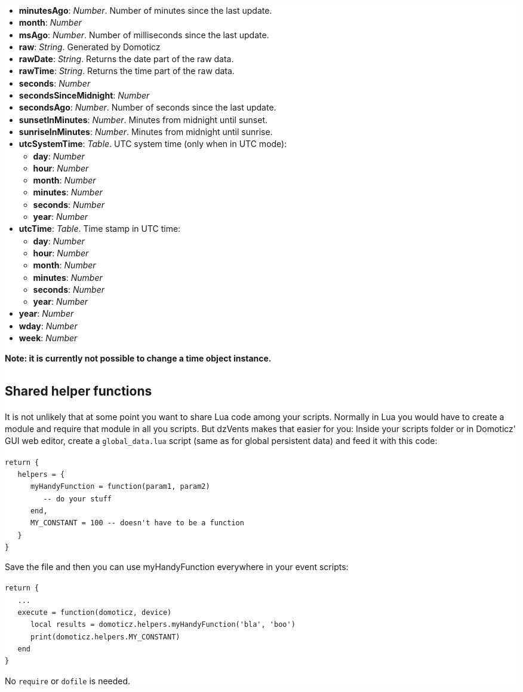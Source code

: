  - **minutesAgo**: *Number*. Number of minutes since the last update.
 - **month**: *Number*
 - **msAgo**: *Number*. Number of milliseconds since the last update.
 - **raw**: *String*. Generated by Domoticz
 - **rawDate**: *String*. Returns the date part of the raw data.
 - **rawTime**: *String*. Returns the time part of the raw data.
 - **seconds**: *Number*
 - **secondsSinceMidnight**: *Number*
 - **secondsAgo**: *Number*. Number of seconds since the last update.
 - **sunsetInMinutes**: *Number*. Minutes from midnight until sunset.
 - **sunriseInMinutes**: *Number*. Minutes from midnight until sunrise.         
 - **utcSystemTime**: *Table*. UTC system time (only when in UTC mode):
    - **day**: *Number*
    - **hour**: *Number*
    - **month**: *Number*
    - **minutes**: *Number*
    - **seconds**: *Number*
    - **year**: *Number*
 - **utcTime**: *Table*. Time stamp in UTC time:
    - **day**: *Number*
    - **hour**: *Number*
    - **month**: *Number*
    - **minutes**: *Number*
    - **seconds**: *Number*
    - **year**: *Number*
 - **year**: *Number*
 - **wday**: *Number* 
 - **week**: *Number*

**Note: it is currently not possible to change a time object instance.**


## Shared helper functions
It is not unlikely that at some point you want to share Lua code among your scripts. Normally in Lua you would have to create a module and require that module in all you scripts. But dzVents makes that easier for you:
Inside your scripts folder or in Domoticz' GUI web editor, create a `global_data.lua` script (same as for global persistent data) and feed it with this code:
```
return {
   helpers = {
      myHandyFunction = function(param1, param2)
         -- do your stuff
      end,
      MY_CONSTANT = 100 -- doesn't have to be a function
   }
}
```
Save the file and then you can use myHandyFunction everywhere in your event scripts:
```
return {
   ...
   execute = function(domoticz, device)
      local results = domoticz.helpers.myHandyFunction('bla', 'boo')
      print(domoticz.helpers.MY_CONSTANT)
   end
}
```
No `require` or `dofile` is needed.
